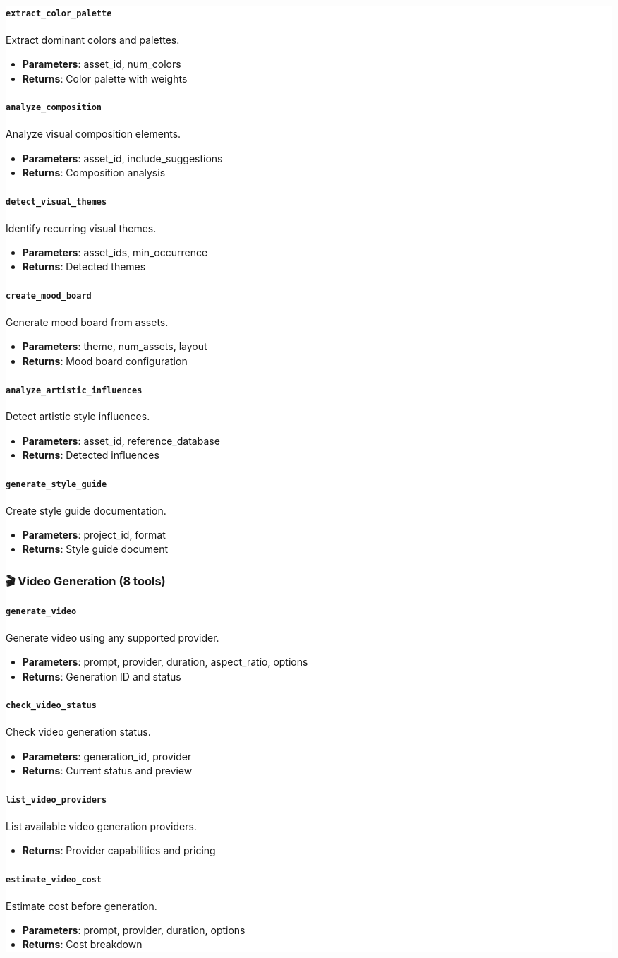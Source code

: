 #### `extract_color_palette`
Extract dominant colors and palettes.
- **Parameters**: asset_id, num_colors
- **Returns**: Color palette with weights

#### `analyze_composition`
Analyze visual composition elements.
- **Parameters**: asset_id, include_suggestions
- **Returns**: Composition analysis

#### `detect_visual_themes`
Identify recurring visual themes.
- **Parameters**: asset_ids, min_occurrence
- **Returns**: Detected themes

#### `create_mood_board`
Generate mood board from assets.
- **Parameters**: theme, num_assets, layout
- **Returns**: Mood board configuration

#### `analyze_artistic_influences`
Detect artistic style influences.
- **Parameters**: asset_id, reference_database
- **Returns**: Detected influences

#### `generate_style_guide`
Create style guide documentation.
- **Parameters**: project_id, format
- **Returns**: Style guide document

### 🎬 Video Generation (8 tools)

#### `generate_video`
Generate video using any supported provider.
- **Parameters**: prompt, provider, duration, aspect_ratio, options
- **Returns**: Generation ID and status

#### `check_video_status`
Check video generation status.
- **Parameters**: generation_id, provider
- **Returns**: Current status and preview

#### `list_video_providers`
List available video generation providers.
- **Returns**: Provider capabilities and pricing

#### `estimate_video_cost`
Estimate cost before generation.
- **Parameters**: prompt, provider, duration, options
- **Returns**: Cost breakdown
